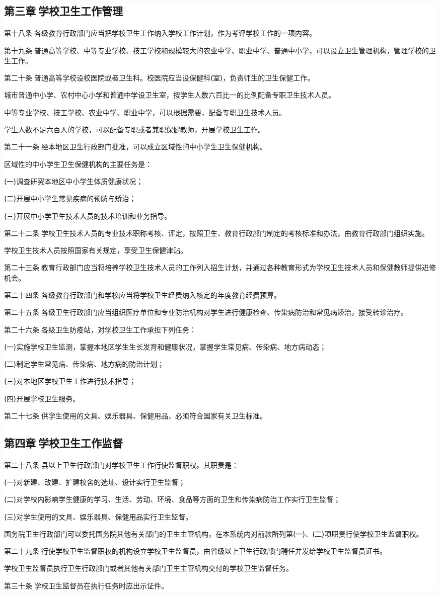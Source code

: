 ## 第三章 学校卫生工作管理

第十八条 各级教育行政部门应当把学校卫生工作纳入学校工作计划，作为考评学校工作的一项内容。

第十九条 普通高等学校、中等专业学校、技工学校和规模较大的农业中学、职业中学、普通中小学，可以设立卫生管理机构，管理学校的卫生工作。

第二十条 普通高等学校设校医院或者卫生科。校医院应当设保健科(室)，负责师生的卫生保健工作。

城市普通中小学、农村中心小学和普通中学设卫生室，按学生人数六百比一的比例配备专职卫生技术人员。

中等专业学校、技工学校、农业中学、职业中学，可以根据需要，配备专职卫生技术人员。

学生人数不足六百人的学校，可以配备专职或者兼职保健教师，开展学校卫生工作。

第二十一条 经本地区卫生行政部门批准，可以成立区域性的中小学生卫生保健机构。

区域性的中小学生卫生保健机构的主要任务是：

(一)调查研究本地区中小学生体质健康状况；

(二)开展中小学生常见疾病的预防与矫治；

(三)开展中小学卫生技术人员的技术培训和业务指导。

第二十二条 学校卫生技术人员的专业技术职称考核、评定，按照卫生、教育行政部门制定的考核标准和办法，由教育行政部门组织实施。

学校卫生技术人员按照国家有关规定，享受卫生保健津贴。

第二十三条 教育行政部门应当将培养学校卫生技术人员的工作列入招生计划，并通过各种教育形式为学校卫生技术人员和保健教师提供进修机会。

第二十四条 各级教育行政部门和学校应当将学校卫生经费纳入核定的年度教育经费预算。

第二十五条 各级卫生行政部门应当组织医疗单位和专业防治机构对学生进行健康检查、传染病防治和常见病矫治，接受转诊治疗。

第二十六条 各级卫生防疫站，对学校卫生工作承担下列任务：

(一)实施学校卫生监测，掌握本地区学生生长发育和健康状况，掌握学生常见病、传染病、地方病动态；

(二)制定学生常见病、传染病、地方病的防治计划；

(三)对本地区学校卫生工作进行技术指导；

(四)开展学校卫生服务。

第二十七条 供学生使用的文具、娱乐器具、保健用品，必须符合国家有关卫生标准。

## 第四章 学校卫生工作监督

第二十八条 县以上卫生行政部门对学校卫生工作行使监督职权。其职责是：

(一)对新建、改建、扩建校舍的选址、设计实行卫生监督；

(二)对学校内影响学生健康的学习、生活、劳动、环境、食品等方面的卫生和传染病防治工作实行卫生监督；

(三)对学生使用的文具、娱乐器具、保健用品实行卫生监督。

国务院卫生行政部门可以委托国务院其他有关部门的卫生主管机构，在本系统内对前款所列第(一)、(二)项职责行使学校卫生监督职权。

第二十九条 行使学校卫生监督职权的机构设立学校卫生监督员，由省级以上卫生行政部门聘任并发给学校卫生监督员证书。

学校卫生监督员执行卫生行政部门或者其他有关部门卫生主管机构交付的学校卫生监督任务。

第三十条 学校卫生监督员在执行任务时应出示证件。

